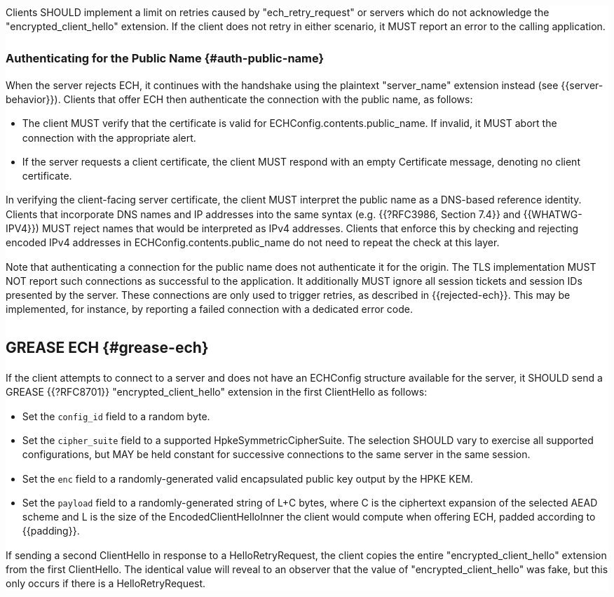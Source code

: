 Clients SHOULD implement a limit on retries caused by "ech_retry_request" or
servers which do not acknowledge the "encrypted_client_hello" extension. If the
client does not retry in either scenario, it MUST report an error to the calling
application.

### Authenticating for the Public Name {#auth-public-name}

When the server rejects ECH, it continues with the handshake using the plaintext
"server_name" extension instead (see {{server-behavior}}). Clients that offer
ECH then authenticate the connection with the public name, as follows:

- The client MUST verify that the certificate is valid for
  ECHConfig.contents.public_name. If invalid, it MUST abort the connection with
  the appropriate alert.

- If the server requests a client certificate, the client MUST respond with an
  empty Certificate message, denoting no client certificate.

In verifying the client-facing server certificate, the client MUST interpret
the public name as a DNS-based reference identity. Clients that incorporate DNS
names and IP addresses into the same syntax (e.g. {{?RFC3986, Section 7.4}} and
{{WHATWG-IPV4}}) MUST reject names that would be interpreted as IPv4 addresses.
Clients that enforce this by checking and rejecting encoded IPv4 addresses
in ECHConfig.contents.public_name do not need to repeat the check at this layer.

Note that authenticating a connection for the public name does not authenticate
it for the origin. The TLS implementation MUST NOT report such connections as
successful to the application. It additionally MUST ignore all session tickets
and session IDs presented by the server. These connections are only used to
trigger retries, as described in {{rejected-ech}}. This may be implemented, for
instance, by reporting a failed connection with a dedicated error code.

## GREASE ECH {#grease-ech}

If the client attempts to connect to a server and does not have an ECHConfig
structure available for the server, it SHOULD send a GREASE {{?RFC8701}}
"encrypted_client_hello" extension in the first ClientHello as follows:

- Set the `config_id` field to a random byte.

- Set the `cipher_suite` field to a supported HpkeSymmetricCipherSuite. The
  selection SHOULD vary to exercise all supported configurations, but MAY be
  held constant for successive connections to the same server in the same
  session.

- Set the `enc` field to a randomly-generated valid encapsulated public key
  output by the HPKE KEM.

- Set the `payload` field to a randomly-generated string of L+C bytes, where C
  is the ciphertext expansion of the selected AEAD scheme and L is the size of
  the EncodedClientHelloInner the client would compute when offering ECH, padded
  according to {{padding}}.

If sending a second ClientHello in response to a HelloRetryRequest, the
client copies the entire "encrypted_client_hello" extension from the first
ClientHello. The identical value will reveal to an observer that the value of
"encrypted_client_hello" was fake, but this only occurs if there is a
HelloRetryRequest.
